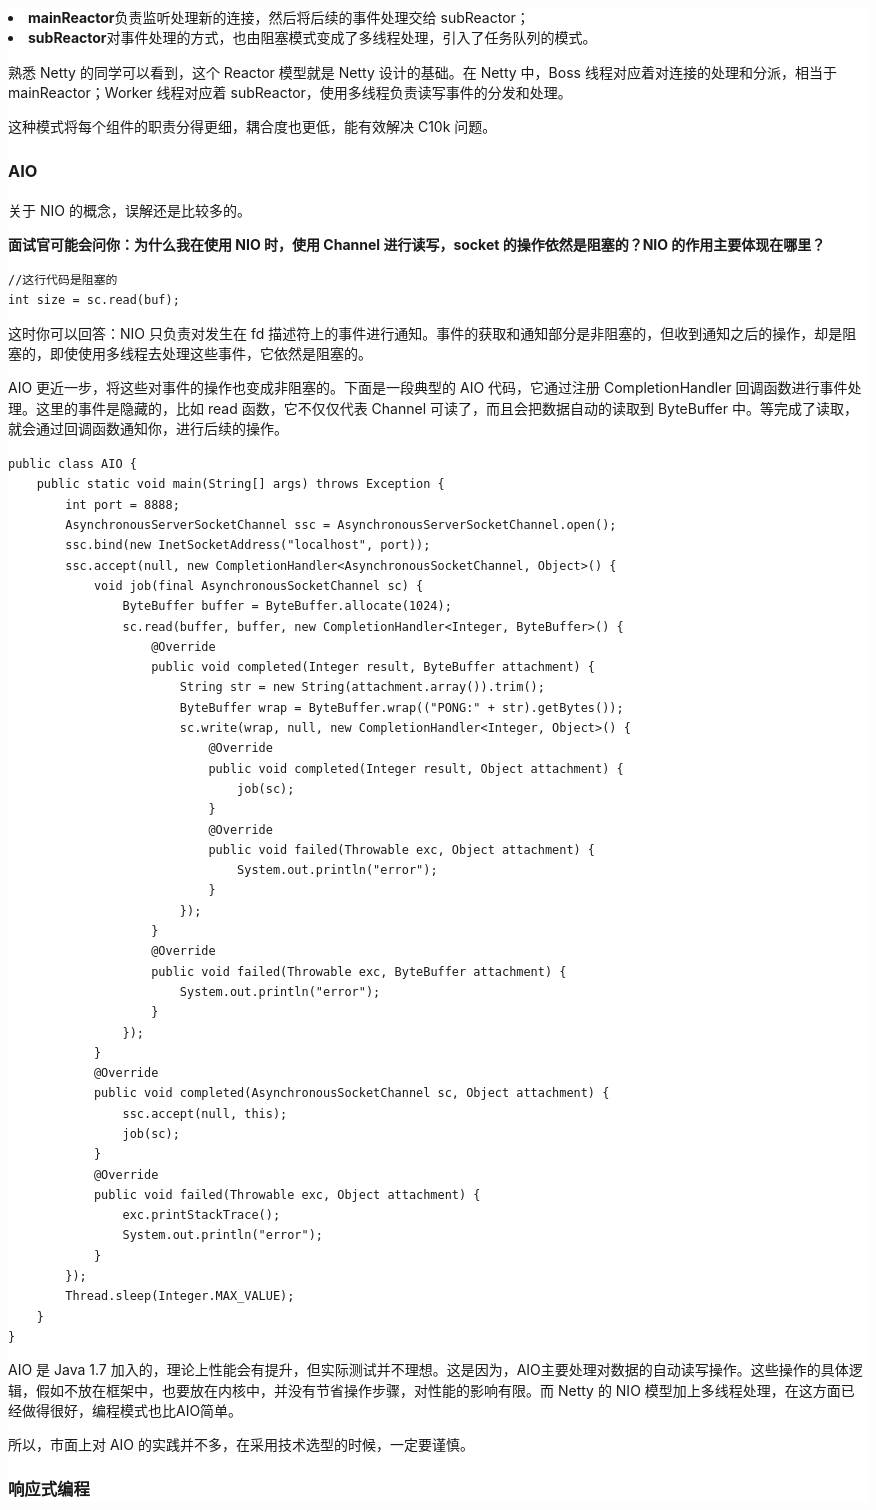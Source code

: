 <li><strong>mainReactor</strong>负责监听处理新的连接，然后将后续的事件处理交给 subReactor；</li>
<li><strong>subReactor</strong>对事件处理的方式，也由阻塞模式变成了多线程处理，引入了任务队列的模式。</li>
</ul>
<p>熟悉 Netty 的同学可以看到，这个 Reactor 模型就是 Netty 设计的基础。在 Netty 中，Boss 线程对应着对连接的处理和分派，相当于 mainReactor；Worker 线程对应着 subReactor，使用多线程负责读写事件的分发和处理。</p>
<p>这种模式将每个组件的职责分得更细，耦合度也更低，能有效解决 C10k 问题。</p>
<h3>AIO</h3>
<p>关于 NIO 的概念，误解还是比较多的。</p>
<p><strong>面试官可能会问你：为什么我在使用 NIO 时，使用 Channel 进行读写，socket 的操作依然是阻塞的？NIO 的作用主要体现在哪里？</strong></p>
<pre><code>//这行代码是阻塞的
int size = sc.read(buf);
</code></pre>
<p>这时你可以回答：NIO 只负责对发生在 fd 描述符上的事件进行通知。事件的获取和通知部分是非阻塞的，但收到通知之后的操作，却是阻塞的，即使使用多线程去处理这些事件，它依然是阻塞的。</p>
<p>AIO 更近一步，将这些对事件的操作也变成非阻塞的。下面是一段典型的 AIO 代码，它通过注册 CompletionHandler 回调函数进行事件处理。这里的事件是隐藏的，比如 read 函数，它不仅仅代表 Channel 可读了，而且会把数据自动的读取到 ByteBuffer 中。等完成了读取，就会通过回调函数通知你，进行后续的操作。</p>
<pre><code>public class AIO {
    public static void main(String[] args) throws Exception {
        int port = 8888;
        AsynchronousServerSocketChannel ssc = AsynchronousServerSocketChannel.open();
        ssc.bind(new InetSocketAddress(&quot;localhost&quot;, port));
        ssc.accept(null, new CompletionHandler&lt;AsynchronousSocketChannel, Object&gt;() {
            void job(final AsynchronousSocketChannel sc) {
                ByteBuffer buffer = ByteBuffer.allocate(1024);
                sc.read(buffer, buffer, new CompletionHandler&lt;Integer, ByteBuffer&gt;() {
                    @Override
                    public void completed(Integer result, ByteBuffer attachment) {
                        String str = new String(attachment.array()).trim();
                        ByteBuffer wrap = ByteBuffer.wrap((&quot;PONG:&quot; + str).getBytes());
                        sc.write(wrap, null, new CompletionHandler&lt;Integer, Object&gt;() {
                            @Override
                            public void completed(Integer result, Object attachment) {
                                job(sc);
                            }
                            @Override
                            public void failed(Throwable exc, Object attachment) {
                                System.out.println(&quot;error&quot;);
                            }
                        });
                    }
                    @Override
                    public void failed(Throwable exc, ByteBuffer attachment) {
                        System.out.println(&quot;error&quot;);
                    }
                });
            }
            @Override
            public void completed(AsynchronousSocketChannel sc, Object attachment) {
                ssc.accept(null, this);
                job(sc);
            }
            @Override
            public void failed(Throwable exc, Object attachment) {
                exc.printStackTrace();
                System.out.println(&quot;error&quot;);
            }
        });
        Thread.sleep(Integer.MAX_VALUE);
    }
}
</code></pre>
<p>AIO 是 Java 1.7 加入的，理论上性能会有提升，但实际测试并不理想。这是因为，AIO主要处理对数据的自动读写操作。这些操作的具体逻辑，假如不放在框架中，也要放在内核中，并没有节省操作步骤，对性能的影响有限。而 Netty 的 NIO 模型加上多线程处理，在这方面已经做得很好，编程模式也比AIO简单。</p>
<p>所以，市面上对 AIO 的实践并不多，在采用技术选型的时候，一定要谨慎。</p>
<h3>响应式编程</h3>
